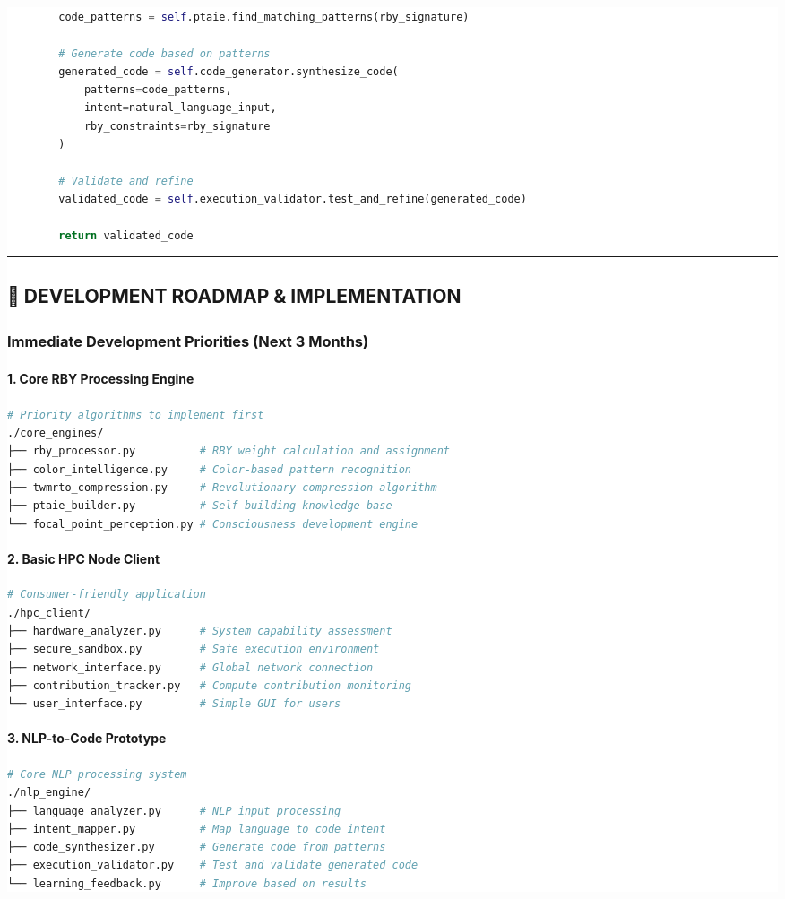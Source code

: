 ```python
        code_patterns = self.ptaie.find_matching_patterns(rby_signature)
        
        # Generate code based on patterns
        generated_code = self.code_generator.synthesize_code(
            patterns=code_patterns,
            intent=natural_language_input,
            rby_constraints=rby_signature
        )
        
        # Validate and refine
        validated_code = self.execution_validator.test_and_refine(generated_code)
        
        return validated_code
```

---

## 🔧 DEVELOPMENT ROADMAP & IMPLEMENTATION

### **Immediate Development Priorities (Next 3 Months)**

#### **1. Core RBY Processing Engine**
```bash
# Priority algorithms to implement first
./core_engines/
├── rby_processor.py          # RBY weight calculation and assignment
├── color_intelligence.py     # Color-based pattern recognition  
├── twmrto_compression.py     # Revolutionary compression algorithm
├── ptaie_builder.py          # Self-building knowledge base
└── focal_point_perception.py # Consciousness development engine
```

#### **2. Basic HPC Node Client**
```bash
# Consumer-friendly application
./hpc_client/
├── hardware_analyzer.py      # System capability assessment
├── secure_sandbox.py         # Safe execution environment
├── network_interface.py      # Global network connection
├── contribution_tracker.py   # Compute contribution monitoring
└── user_interface.py         # Simple GUI for users
```

#### **3. NLP-to-Code Prototype**
```bash
# Core NLP processing system
./nlp_engine/
├── language_analyzer.py      # NLP input processing
├── intent_mapper.py          # Map language to code intent
├── code_synthesizer.py       # Generate code from patterns
├── execution_validator.py    # Test and validate generated code
└── learning_feedback.py      # Improve based on results
```
